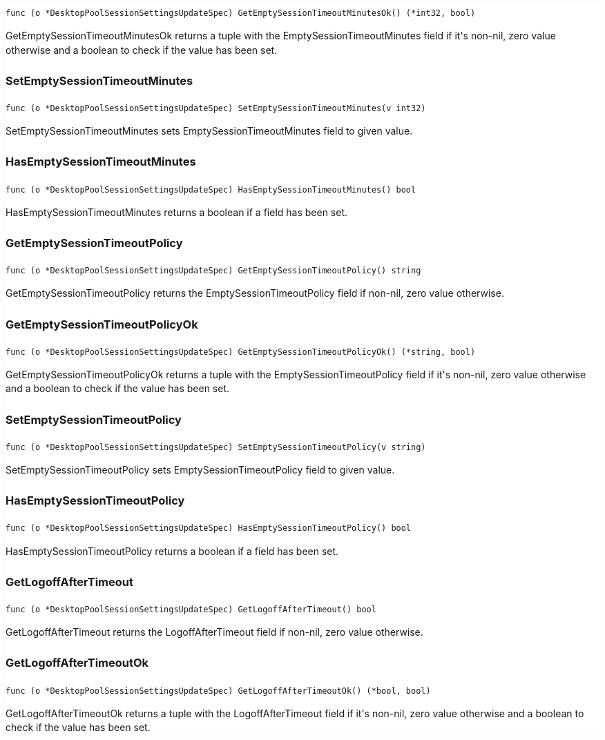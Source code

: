 `func (o *DesktopPoolSessionSettingsUpdateSpec) GetEmptySessionTimeoutMinutesOk() (*int32, bool)`

GetEmptySessionTimeoutMinutesOk returns a tuple with the EmptySessionTimeoutMinutes field if it's non-nil, zero value otherwise
and a boolean to check if the value has been set.

### SetEmptySessionTimeoutMinutes

`func (o *DesktopPoolSessionSettingsUpdateSpec) SetEmptySessionTimeoutMinutes(v int32)`

SetEmptySessionTimeoutMinutes sets EmptySessionTimeoutMinutes field to given value.

### HasEmptySessionTimeoutMinutes

`func (o *DesktopPoolSessionSettingsUpdateSpec) HasEmptySessionTimeoutMinutes() bool`

HasEmptySessionTimeoutMinutes returns a boolean if a field has been set.

### GetEmptySessionTimeoutPolicy

`func (o *DesktopPoolSessionSettingsUpdateSpec) GetEmptySessionTimeoutPolicy() string`

GetEmptySessionTimeoutPolicy returns the EmptySessionTimeoutPolicy field if non-nil, zero value otherwise.

### GetEmptySessionTimeoutPolicyOk

`func (o *DesktopPoolSessionSettingsUpdateSpec) GetEmptySessionTimeoutPolicyOk() (*string, bool)`

GetEmptySessionTimeoutPolicyOk returns a tuple with the EmptySessionTimeoutPolicy field if it's non-nil, zero value otherwise
and a boolean to check if the value has been set.

### SetEmptySessionTimeoutPolicy

`func (o *DesktopPoolSessionSettingsUpdateSpec) SetEmptySessionTimeoutPolicy(v string)`

SetEmptySessionTimeoutPolicy sets EmptySessionTimeoutPolicy field to given value.

### HasEmptySessionTimeoutPolicy

`func (o *DesktopPoolSessionSettingsUpdateSpec) HasEmptySessionTimeoutPolicy() bool`

HasEmptySessionTimeoutPolicy returns a boolean if a field has been set.

### GetLogoffAfterTimeout

`func (o *DesktopPoolSessionSettingsUpdateSpec) GetLogoffAfterTimeout() bool`

GetLogoffAfterTimeout returns the LogoffAfterTimeout field if non-nil, zero value otherwise.

### GetLogoffAfterTimeoutOk

`func (o *DesktopPoolSessionSettingsUpdateSpec) GetLogoffAfterTimeoutOk() (*bool, bool)`

GetLogoffAfterTimeoutOk returns a tuple with the LogoffAfterTimeout field if it's non-nil, zero value otherwise
and a boolean to check if the value has been set.
